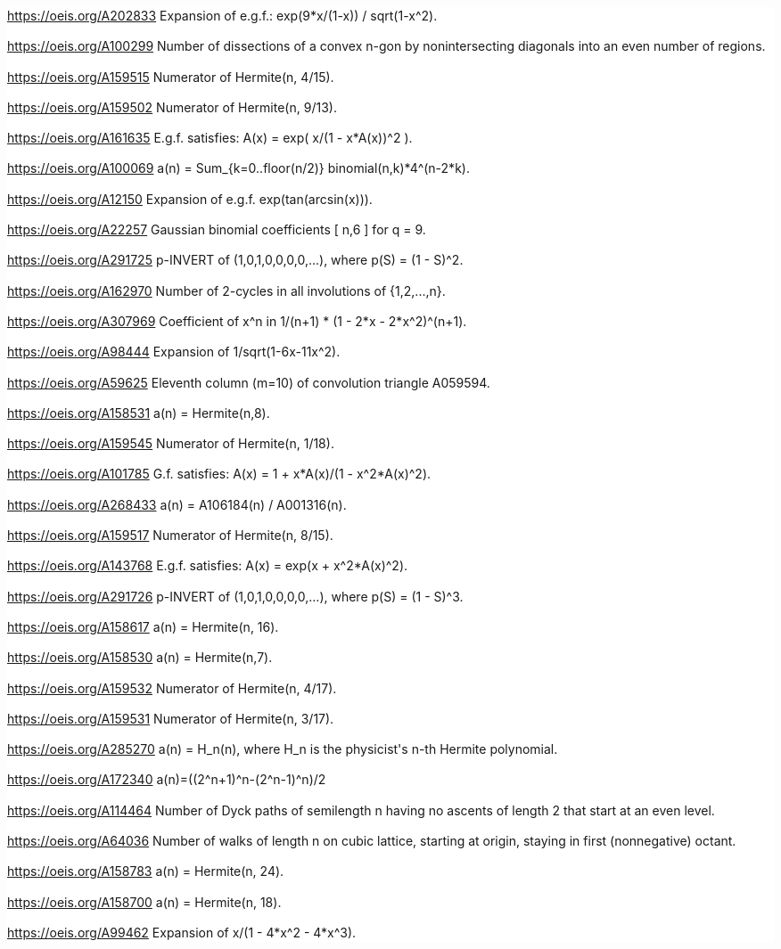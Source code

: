 https://oeis.org/A202833 Expansion of e.g.f.: exp(9\*x/(1-x)) / sqrt(1-x^2).

https://oeis.org/A100299 Number of dissections of a convex n-gon by nonintersecting diagonals into an even number of regions.

https://oeis.org/A159515 Numerator of Hermite(n, 4/15).

https://oeis.org/A159502 Numerator of Hermite(n, 9/13).

https://oeis.org/A161635 E.g.f. satisfies: A(x) = exp( x/(1 - x\*A(x))^2 ).

https://oeis.org/A100069 a(n) = Sum_{k=0..floor(n/2)} binomial(n,k)\*4^(n-2\*k).

https://oeis.org/A12150 Expansion of e.g.f. exp(tan(arcsin(x))).

https://oeis.org/A22257 Gaussian binomial coefficients [ n,6 ] for q = 9.

https://oeis.org/A291725 p-INVERT of (1,0,1,0,0,0,0,...), where p(S) = (1 - S)^2.

https://oeis.org/A162970 Number of 2-cycles in all involutions of {1,2,...,n}.

https://oeis.org/A307969 Coefficient of x^n in 1/(n+1) \* (1 - 2\*x - 2\*x^2)^(n+1).

https://oeis.org/A98444 Expansion of 1/sqrt(1-6x-11x^2).

https://oeis.org/A59625 Eleventh column (m=10) of convolution triangle A059594.

https://oeis.org/A158531 a(n) = Hermite(n,8).

https://oeis.org/A159545 Numerator of Hermite(n, 1/18).

https://oeis.org/A101785 G.f. satisfies: A(x) = 1 + x\*A(x)/(1 - x^2\*A(x)^2).

https://oeis.org/A268433 a(n) = A106184(n) / A001316(n).

https://oeis.org/A159517 Numerator of Hermite(n, 8/15).

https://oeis.org/A143768 E.g.f. satisfies: A(x) = exp(x + x^2\*A(x)^2).

https://oeis.org/A291726 p-INVERT of (1,0,1,0,0,0,0,...), where p(S) = (1 - S)^3.

https://oeis.org/A158617 a(n) = Hermite(n, 16).

https://oeis.org/A158530 a(n) = Hermite(n,7).

https://oeis.org/A159532 Numerator of Hermite(n, 4/17).

https://oeis.org/A159531 Numerator of Hermite(n, 3/17).

https://oeis.org/A285270 a(n) = H_n(n), where H_n is the physicist's n-th Hermite polynomial.

https://oeis.org/A172340 a(n)=((2^n+1)^n-(2^n-1)^n)/2

https://oeis.org/A114464 Number of Dyck paths of semilength n having no ascents of length 2 that start at an even level.

https://oeis.org/A64036 Number of walks of length n on cubic lattice, starting at origin, staying in first (nonnegative) octant.

https://oeis.org/A158783 a(n) = Hermite(n, 24).

https://oeis.org/A158700 a(n) = Hermite(n, 18).

https://oeis.org/A99462 Expansion of x/(1 - 4\*x^2 - 4\*x^3).
